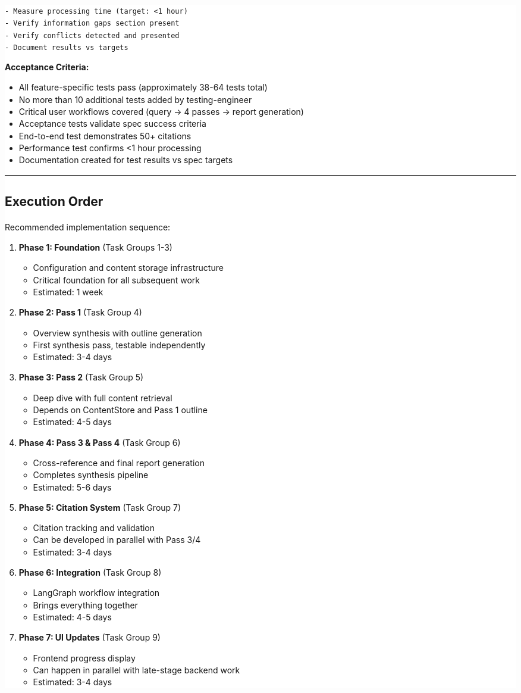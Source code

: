     - Measure processing time (target: <1 hour)
    - Verify information gaps section present
    - Verify conflicts detected and presented
    - Document results vs targets

**Acceptance Criteria:**
- All feature-specific tests pass (approximately 38-64 tests total)
- No more than 10 additional tests added by testing-engineer
- Critical user workflows covered (query → 4 passes → report generation)
- Acceptance tests validate spec success criteria
- End-to-end test demonstrates 50+ citations
- Performance test confirms <1 hour processing
- Documentation created for test results vs spec targets

---

## Execution Order

Recommended implementation sequence:

1. **Phase 1: Foundation** (Task Groups 1-3)
   - Configuration and content storage infrastructure
   - Critical foundation for all subsequent work
   - Estimated: 1 week

2. **Phase 2: Pass 1** (Task Group 4)
   - Overview synthesis with outline generation
   - First synthesis pass, testable independently
   - Estimated: 3-4 days

3. **Phase 3: Pass 2** (Task Group 5)
   - Deep dive with full content retrieval
   - Depends on ContentStore and Pass 1 outline
   - Estimated: 4-5 days

4. **Phase 4: Pass 3 & Pass 4** (Task Group 6)
   - Cross-reference and final report generation
   - Completes synthesis pipeline
   - Estimated: 5-6 days

5. **Phase 5: Citation System** (Task Group 7)
   - Citation tracking and validation
   - Can be developed in parallel with Pass 3/4
   - Estimated: 3-4 days

6. **Phase 6: Integration** (Task Group 8)
   - LangGraph workflow integration
   - Brings everything together
   - Estimated: 4-5 days

7. **Phase 7: UI Updates** (Task Group 9)
   - Frontend progress display
   - Can happen in parallel with late-stage backend work
   - Estimated: 3-4 days
